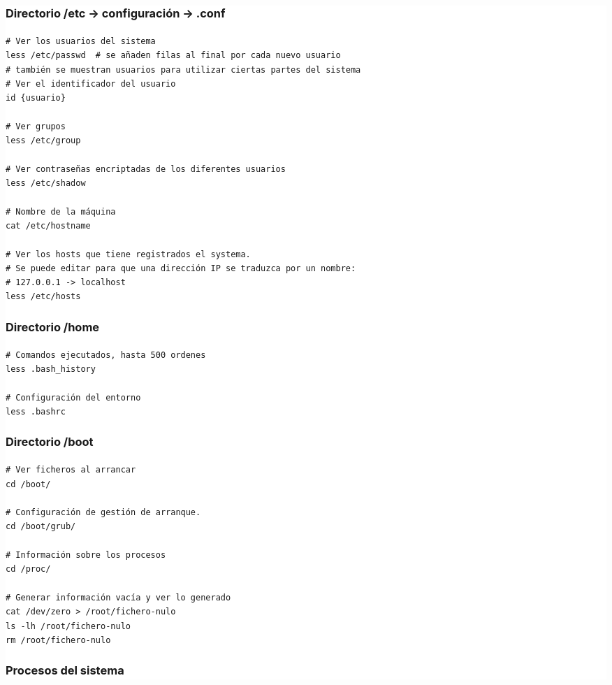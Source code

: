 ### Directorio /etc -> configuración -> .conf

```shell
# Ver los usuarios del sistema
less /etc/passwd  # se añaden filas al final por cada nuevo usuario
# también se muestran usuarios para utilizar ciertas partes del sistema
# Ver el identificador del usuario
id {usuario}

# Ver grupos
less /etc/group

# Ver contraseñas encriptadas de los diferentes usuarios
less /etc/shadow

# Nombre de la máquina
cat /etc/hostname

# Ver los hosts que tiene registrados el systema.
# Se puede editar para que una dirección IP se traduzca por un nombre:
# 127.0.0.1 -> localhost
less /etc/hosts
```

### Directorio /home

```shell
# Comandos ejecutados, hasta 500 ordenes
less .bash_history

# Configuración del entorno
less .bashrc
```

### Directorio /boot

```shell
# Ver ficheros al arrancar
cd /boot/

# Configuración de gestión de arranque.
cd /boot/grub/

# Información sobre los procesos
cd /proc/

# Generar información vacía y ver lo generado
cat /dev/zero > /root/fichero-nulo
ls -lh /root/fichero-nulo
rm /root/fichero-nulo
```

### Procesos del sistema
